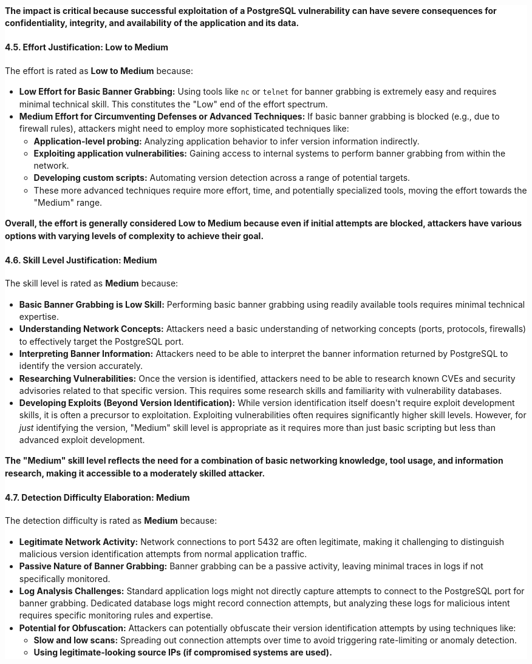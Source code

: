 **The impact is critical because successful exploitation of a PostgreSQL vulnerability can have severe consequences for confidentiality, integrity, and availability of the application and its data.**

#### 4.5. Effort Justification: Low to Medium

The effort is rated as **Low to Medium** because:

*   **Low Effort for Basic Banner Grabbing:** Using tools like `nc` or `telnet` for banner grabbing is extremely easy and requires minimal technical skill. This constitutes the "Low" end of the effort spectrum.
*   **Medium Effort for Circumventing Defenses or Advanced Techniques:** If basic banner grabbing is blocked (e.g., due to firewall rules), attackers might need to employ more sophisticated techniques like:
    *   **Application-level probing:** Analyzing application behavior to infer version information indirectly.
    *   **Exploiting application vulnerabilities:** Gaining access to internal systems to perform banner grabbing from within the network.
    *   **Developing custom scripts:** Automating version detection across a range of potential targets.
    *   These more advanced techniques require more effort, time, and potentially specialized tools, moving the effort towards the "Medium" range.

**Overall, the effort is generally considered Low to Medium because even if initial attempts are blocked, attackers have various options with varying levels of complexity to achieve their goal.**

#### 4.6. Skill Level Justification: Medium

The skill level is rated as **Medium** because:

*   **Basic Banner Grabbing is Low Skill:**  Performing basic banner grabbing using readily available tools requires minimal technical expertise.
*   **Understanding Network Concepts:**  Attackers need a basic understanding of networking concepts (ports, protocols, firewalls) to effectively target the PostgreSQL port.
*   **Interpreting Banner Information:**  Attackers need to be able to interpret the banner information returned by PostgreSQL to identify the version accurately.
*   **Researching Vulnerabilities:**  Once the version is identified, attackers need to be able to research known CVEs and security advisories related to that specific version. This requires some research skills and familiarity with vulnerability databases.
*   **Developing Exploits (Beyond Version Identification):** While version identification itself doesn't require exploit development skills, it is often a precursor to exploitation. Exploiting vulnerabilities often requires significantly higher skill levels. However, for *just* identifying the version, "Medium" skill level is appropriate as it requires more than just basic scripting but less than advanced exploit development.

**The "Medium" skill level reflects the need for a combination of basic networking knowledge, tool usage, and information research, making it accessible to a moderately skilled attacker.**

#### 4.7. Detection Difficulty Elaboration: Medium

The detection difficulty is rated as **Medium** because:

*   **Legitimate Network Activity:** Network connections to port 5432 are often legitimate, making it challenging to distinguish malicious version identification attempts from normal application traffic.
*   **Passive Nature of Banner Grabbing:** Banner grabbing can be a passive activity, leaving minimal traces in logs if not specifically monitored.
*   **Log Analysis Challenges:** Standard application logs might not directly capture attempts to connect to the PostgreSQL port for banner grabbing. Dedicated database logs might record connection attempts, but analyzing these logs for malicious intent requires specific monitoring rules and expertise.
*   **Potential for Obfuscation:** Attackers can potentially obfuscate their version identification attempts by using techniques like:
    *   **Slow and low scans:** Spreading out connection attempts over time to avoid triggering rate-limiting or anomaly detection.
    *   **Using legitimate-looking source IPs (if compromised systems are used).**
